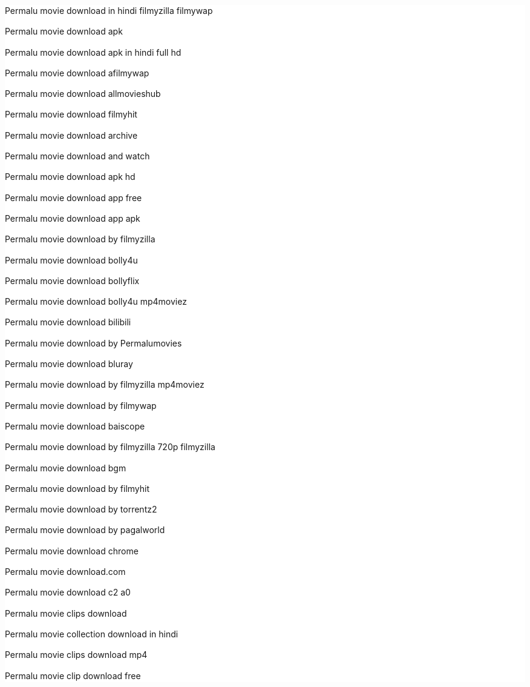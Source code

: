 Permalu movie download in hindi filmyzilla filmywap

Permalu movie download apk

Permalu movie download apk in hindi full hd

Permalu movie download afilmywap

Permalu movie download allmovieshub

Permalu movie download filmyhit

Permalu movie download archive

Permalu movie download and watch

Permalu movie download apk hd

Permalu movie download app free

Permalu movie download app apk

Permalu movie download by filmyzilla

Permalu movie download bolly4u

Permalu movie download bollyflix

Permalu movie download bolly4u mp4moviez

Permalu movie download bilibili

Permalu movie download by Permalumovies

Permalu movie download bluray

Permalu movie download by filmyzilla mp4moviez

Permalu movie download by filmywap

Permalu movie download baiscope

Permalu movie download by filmyzilla 720p filmyzilla

Permalu movie download bgm

Permalu movie download by filmyhit

Permalu movie download by torrentz2

Permalu movie download by pagalworld

Permalu movie download chrome

Permalu movie download.com

Permalu movie download c2 a0

Permalu movie clips download

Permalu movie collection download in hindi

Permalu movie clips download mp4

Permalu movie clip download free
